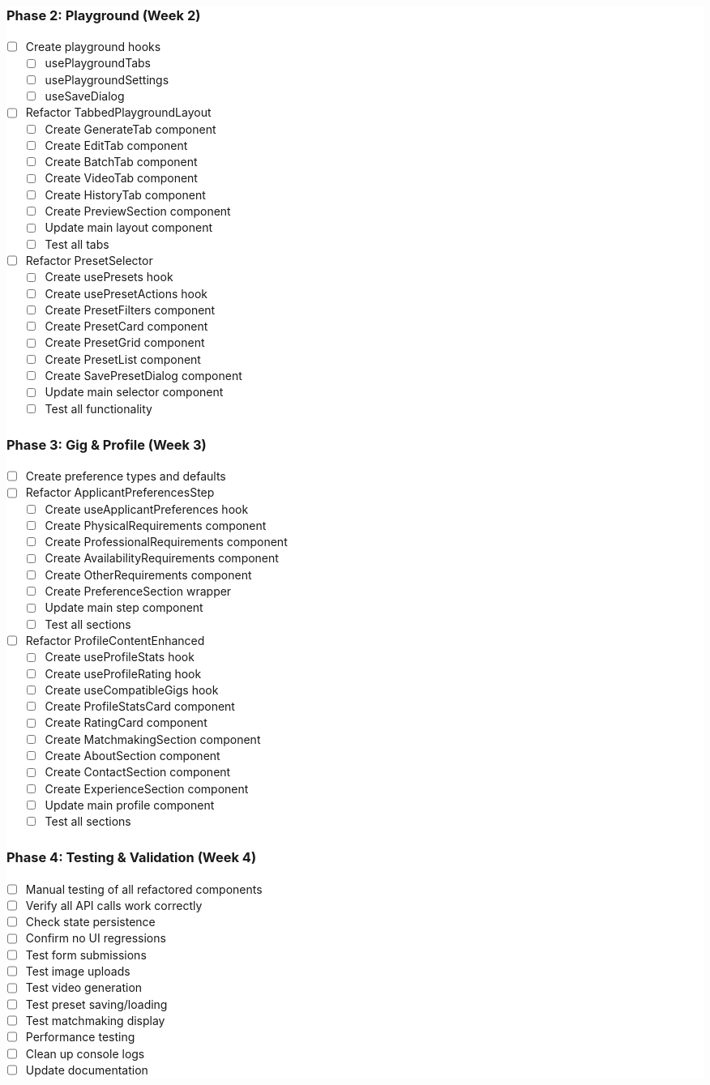 ### Phase 2: Playground (Week 2)
- [ ] Create playground hooks
  - [ ] usePlaygroundTabs
  - [ ] usePlaygroundSettings
  - [ ] useSaveDialog
- [ ] Refactor TabbedPlaygroundLayout
  - [ ] Create GenerateTab component
  - [ ] Create EditTab component
  - [ ] Create BatchTab component
  - [ ] Create VideoTab component
  - [ ] Create HistoryTab component
  - [ ] Create PreviewSection component
  - [ ] Update main layout component
  - [ ] Test all tabs
- [ ] Refactor PresetSelector
  - [ ] Create usePresets hook
  - [ ] Create usePresetActions hook
  - [ ] Create PresetFilters component
  - [ ] Create PresetCard component
  - [ ] Create PresetGrid component
  - [ ] Create PresetList component
  - [ ] Create SavePresetDialog component
  - [ ] Update main selector component
  - [ ] Test all functionality

### Phase 3: Gig & Profile (Week 3)
- [ ] Create preference types and defaults
- [ ] Refactor ApplicantPreferencesStep
  - [ ] Create useApplicantPreferences hook
  - [ ] Create PhysicalRequirements component
  - [ ] Create ProfessionalRequirements component
  - [ ] Create AvailabilityRequirements component
  - [ ] Create OtherRequirements component
  - [ ] Create PreferenceSection wrapper
  - [ ] Update main step component
  - [ ] Test all sections
- [ ] Refactor ProfileContentEnhanced
  - [ ] Create useProfileStats hook
  - [ ] Create useProfileRating hook
  - [ ] Create useCompatibleGigs hook
  - [ ] Create ProfileStatsCard component
  - [ ] Create RatingCard component
  - [ ] Create MatchmakingSection component
  - [ ] Create AboutSection component
  - [ ] Create ContactSection component
  - [ ] Create ExperienceSection component
  - [ ] Update main profile component
  - [ ] Test all sections

### Phase 4: Testing & Validation (Week 4)
- [ ] Manual testing of all refactored components
- [ ] Verify all API calls work correctly
- [ ] Check state persistence
- [ ] Confirm no UI regressions
- [ ] Test form submissions
- [ ] Test image uploads
- [ ] Test video generation
- [ ] Test preset saving/loading
- [ ] Test matchmaking display
- [ ] Performance testing
- [ ] Clean up console logs
- [ ] Update documentation
